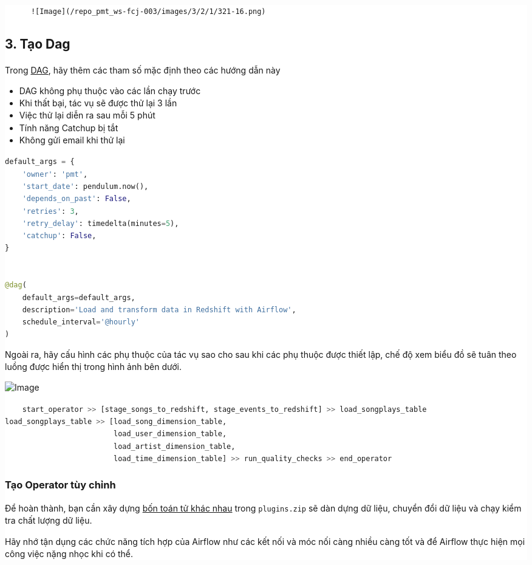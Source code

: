          ![Image](/repo_pmt_ws-fcj-003/images/3/2/1/321-16.png)

## 3. Tạo Dag

Trong [DAG](/repo_pmt_ws-fcj-003/resources/s3_to_redshift.py), hãy thêm các tham số mặc định theo các hướng dẫn này

* DAG không phụ thuộc vào các lần chạy trước
* Khi thất bại, tác vụ sẽ được thử lại 3 lần
* Việc thử lại diễn ra sau mỗi 5 phút
* Tính năng Catchup bị tắt
* Không gửi email khi thử lại

```python
default_args = {
    'owner': 'pmt',
    'start_date': pendulum.now(),
    'depends_on_past': False,
    'retries': 3,
    'retry_delay': timedelta(minutes=5),
    'catchup': False,
}


@dag(
    default_args=default_args,
    description='Load and transform data in Redshift with Airflow',
    schedule_interval='@hourly'
)
```

Ngoài ra, hãy cấu hình các phụ thuộc của tác vụ sao cho sau khi các phụ thuộc được thiết lập, chế độ xem biểu đồ sẽ tuân
theo luồng được hiển thị trong hình ảnh bên dưới.

![Image](/repo_pmt_ws-fcj-003/images/3/2/1/321-17.png)

```python
    start_operator >> [stage_songs_to_redshift, stage_events_to_redshift] >> load_songplays_table
load_songplays_table >> [load_song_dimension_table,
                         load_user_dimension_table,
                         load_artist_dimension_table,
                         load_time_dimension_table] >> run_quality_checks >> end_operator
```

### Tạo Operator tùy chỉnh

Để hoàn thành, bạn cần xây dựng [bốn toán tử khác nhau](/repo_pmt_ws-fcj-003/resources/plugins.zip) trong
`plugins.zip` sẽ dàn dựng dữ liệu, chuyển đổi dữ liệu và chạy kiểm tra chất lượng dữ liệu.

Hãy nhớ tận dụng các chức năng tích hợp của Airflow như các kết nối và móc nối càng nhiều càng tốt và để Airflow thực
hiện mọi công việc nặng nhọc khi có thể.

